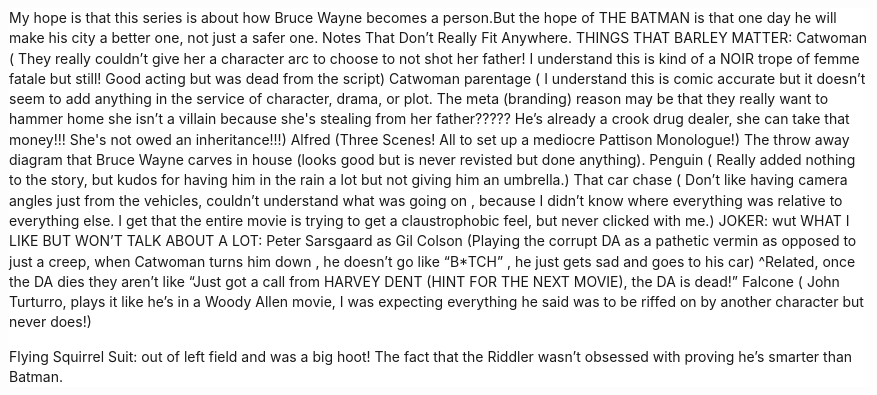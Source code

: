 My hope is that this series is about how Bruce Wayne becomes a person.But the hope of THE BATMAN is that one day he will make his city a better one, not just a safer one.
Notes That Don’t Really Fit Anywhere.
THINGS THAT BARLEY MATTER:
Catwoman ( They really couldn’t give her a character arc to choose to not shot her father! I understand this is kind of a NOIR trope of femme fatale but still! Good acting but was dead from the script)
Catwoman parentage ( I understand this is comic accurate but it doesn’t seem to add anything in the service of character, drama, or plot. The meta (branding) reason may be that they really want to hammer home she isn’t a villain because she's stealing from her father????? He’s already a crook drug dealer, she can take that money!!! She's not owed an inheritance!!!)
Alfred (Three Scenes! All to set up a mediocre Pattison Monologue!)
The throw away diagram that Bruce Wayne carves in house (looks good but is never revisted but done anything).
Penguin ( Really added nothing to the story, but kudos for having him in the rain a lot but not giving him an umbrella.)
That car chase ( Don’t like having camera angles just from the vehicles, couldn’t understand what was going on , because I didn’t know where everything was relative to everything else. I get that the entire movie is trying to get a claustrophobic feel, but never clicked with me.)
JOKER: wut
WHAT I LIKE BUT WON’T TALK ABOUT A LOT:
Peter Sarsgaard as Gil Colson (Playing the corrupt DA as a pathetic vermin as opposed to just a creep, when Catwoman turns him down , he doesn’t go like “B*TCH” , he just gets sad and goes to his car)
^Related, once the DA dies they aren’t like “Just got a call from HARVEY DENT (HINT FOR THE NEXT MOVIE), the DA is dead!”
Falcone ( John Turturro, plays it like he’s in a Woody Allen movie, I was expecting everything he said was to be riffed on by another character but never does!)

Flying Squirrel Suit: out of left field and was a big hoot!
The fact that the Riddler wasn’t obsessed with proving he’s smarter than Batman.

